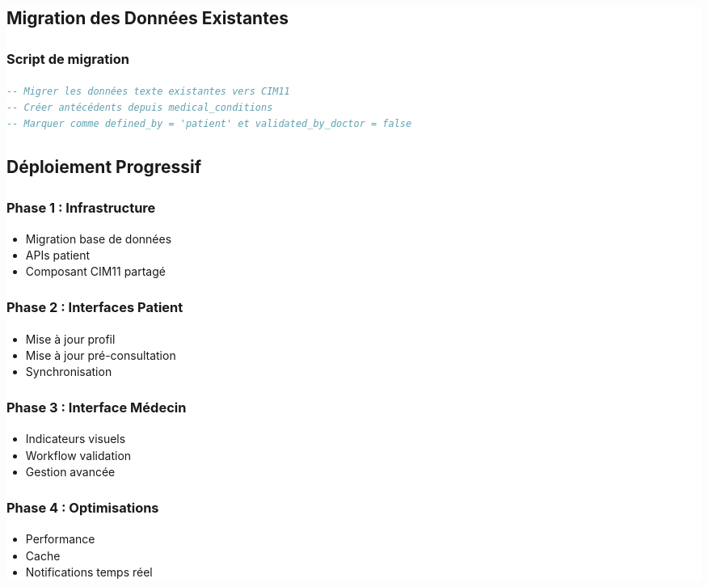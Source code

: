 ## Migration des Données Existantes

### Script de migration
```sql
-- Migrer les données texte existantes vers CIM11
-- Créer antécédents depuis medical_conditions
-- Marquer comme defined_by = 'patient' et validated_by_doctor = false
```

## Déploiement Progressif

### Phase 1 : Infrastructure
- Migration base de données
- APIs patient
- Composant CIM11 partagé

### Phase 2 : Interfaces Patient
- Mise à jour profil
- Mise à jour pré-consultation
- Synchronisation

### Phase 3 : Interface Médecin
- Indicateurs visuels
- Workflow validation
- Gestion avancée

### Phase 4 : Optimisations
- Performance
- Cache
- Notifications temps réel